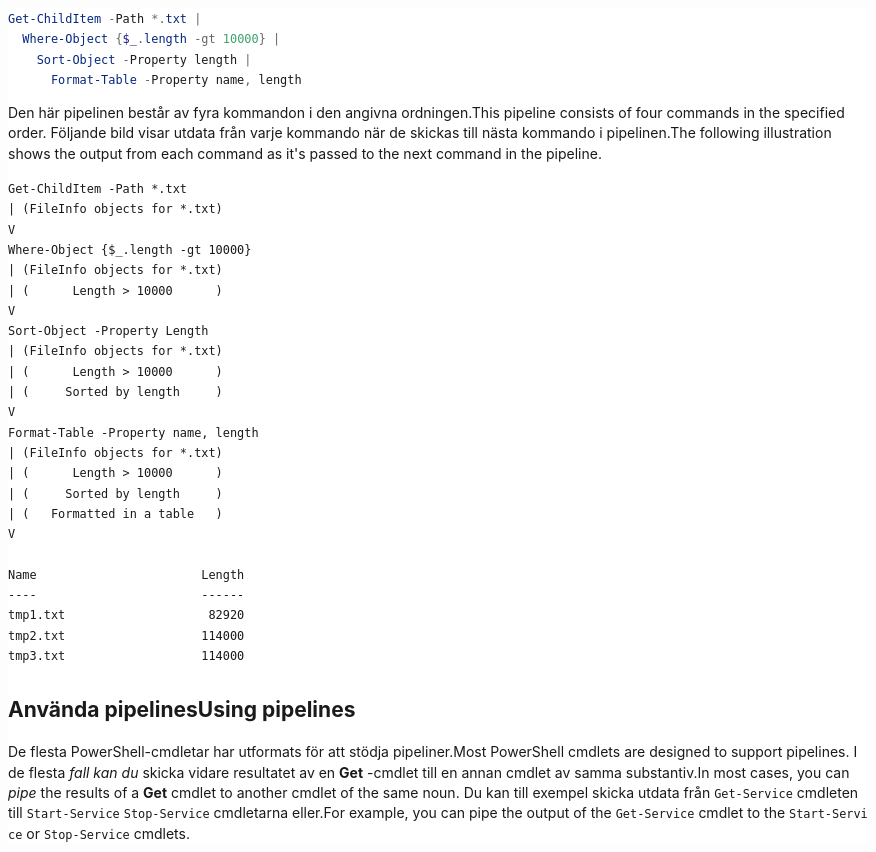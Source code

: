 ```powershell
Get-ChildItem -Path *.txt |
  Where-Object {$_.length -gt 10000} |
    Sort-Object -Property length |
      Format-Table -Property name, length
```

<span data-ttu-id="e7c3b-127">Den här pipelinen består av fyra kommandon i den angivna ordningen.</span><span class="sxs-lookup"><span data-stu-id="e7c3b-127">This pipeline consists of four commands in the specified order.</span></span> <span data-ttu-id="e7c3b-128">Följande bild visar utdata från varje kommando när de skickas till nästa kommando i pipelinen.</span><span class="sxs-lookup"><span data-stu-id="e7c3b-128">The following illustration shows the output from each command as it's passed to the next command in the pipeline.</span></span>

```
Get-ChildItem -Path *.txt
| (FileInfo objects for *.txt)
V
Where-Object {$_.length -gt 10000}
| (FileInfo objects for *.txt)
| (      Length > 10000      )
V
Sort-Object -Property Length
| (FileInfo objects for *.txt)
| (      Length > 10000      )
| (     Sorted by length     )
V
Format-Table -Property name, length
| (FileInfo objects for *.txt)
| (      Length > 10000      )
| (     Sorted by length     )
| (   Formatted in a table   )
V

Name                       Length
----                       ------
tmp1.txt                    82920
tmp2.txt                   114000
tmp3.txt                   114000
```

## <a name="using-pipelines"></a><span data-ttu-id="e7c3b-129">Använda pipelines</span><span class="sxs-lookup"><span data-stu-id="e7c3b-129">Using pipelines</span></span>

<span data-ttu-id="e7c3b-130">De flesta PowerShell-cmdletar har utformats för att stödja pipeliner.</span><span class="sxs-lookup"><span data-stu-id="e7c3b-130">Most PowerShell cmdlets are designed to support pipelines.</span></span> <span data-ttu-id="e7c3b-131">I de flesta _fall kan du_ skicka vidare resultatet av en **Get** -cmdlet till en annan cmdlet av samma substantiv.</span><span class="sxs-lookup"><span data-stu-id="e7c3b-131">In most cases, you can _pipe_ the results of a **Get** cmdlet to another cmdlet of the same noun.</span></span>
<span data-ttu-id="e7c3b-132">Du kan till exempel skicka utdata från `Get-Service` cmdleten till `Start-Service` `Stop-Service` cmdletarna eller.</span><span class="sxs-lookup"><span data-stu-id="e7c3b-132">For example, you can pipe the output of the `Get-Service` cmdlet to the `Start-Service` or `Stop-Service` cmdlets.</span></span>
